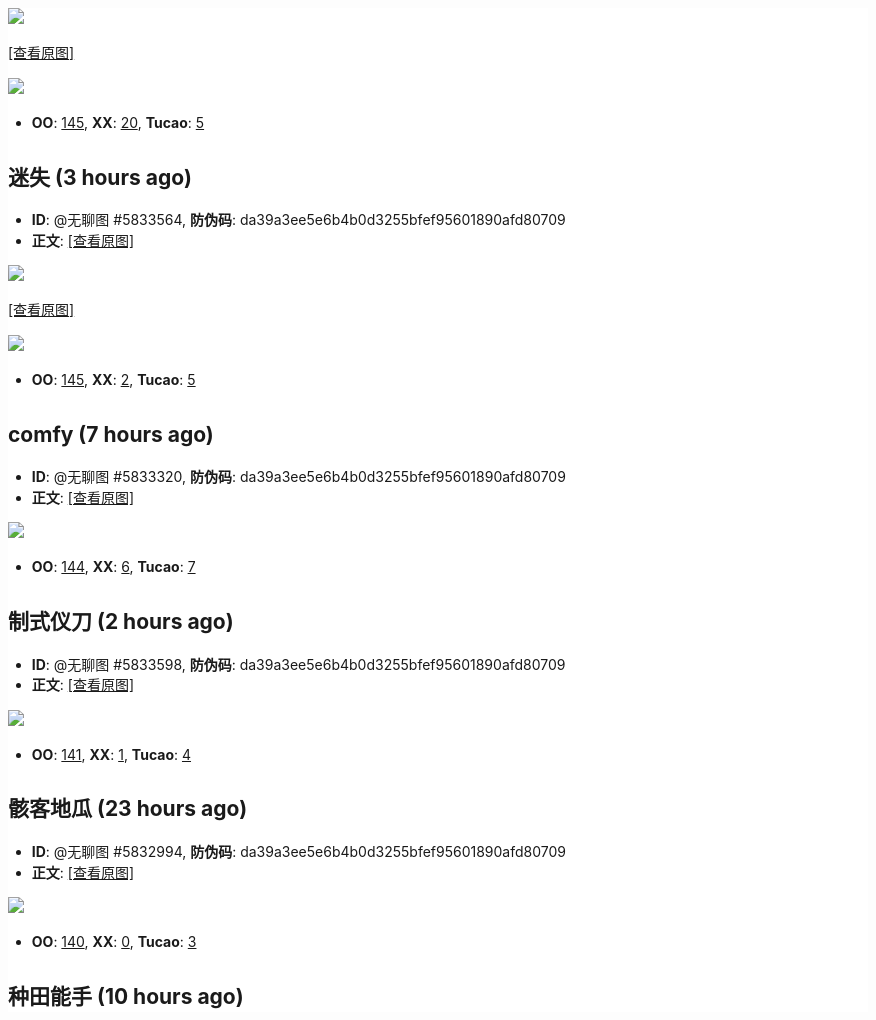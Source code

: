 ![](https://img.toto.im/mw600/008F0GIEly1hxl48qyzrqj30zk0vv76b.jpg)  


[[查看原图]](//img.toto.im/large/008F0GIEly1hxl48krmrvj30mh0zkwgo.jpg)  

![](https://img.toto.im/mw600/008F0GIEly1hxl48krmrvj30mh0zkwgo.jpg)
- **OO**: [145](https://jandan.net/t/5833218#tucao-like), **XX**: [20](https://jandan.net/t/5833218#tucao-unlike), **Tucao**: [5](https://jandan.net/t/5833218#tucao-list)

## 迷失 (3 hours ago) 

- **ID**: @无聊图 #5833564, **防伪码**: da39a3ee5e6b4b0d3255bfef95601890afd80709
- **正文**: [[查看原图]](//img.toto.im/large/008HL3Tkly1hxlg9w5fdwj30u0140adp.jpg)  

![](https://img.toto.im/mw600/008HL3Tkly1hxlg9w5fdwj30u0140adp.jpg)  


[[查看原图]](//img.toto.im/large/008HL3Tkly1hxlg9r9yzej30av0e2aas.jpg)  

![](https://img.toto.im/mw600/008HL3Tkly1hxlg9r9yzej30av0e2aas.jpg)
- **OO**: [145](https://jandan.net/t/5833564#tucao-like), **XX**: [2](https://jandan.net/t/5833564#tucao-unlike), **Tucao**: [5](https://jandan.net/t/5833564#tucao-list)

## comfy (7 hours ago) 

- **ID**: @无聊图 #5833320, **防伪码**: da39a3ee5e6b4b0d3255bfef95601890afd80709
- **正文**: [[查看原图]](//img.toto.im/large/738d919cgy1hxjhtmwj36j20vb18btib.jpg)  

![](https://img.toto.im/mw600/738d919cgy1hxjhtmwj36j20vb18btib.jpg)
- **OO**: [144](https://jandan.net/t/5833320#tucao-like), **XX**: [6](https://jandan.net/t/5833320#tucao-unlike), **Tucao**: [7](https://jandan.net/t/5833320#tucao-list)

## 制式仪刀 (2 hours ago) 

- **ID**: @无聊图 #5833598, **防伪码**: da39a3ee5e6b4b0d3255bfef95601890afd80709
- **正文**: [[查看原图]](//img.toto.im/large/008HL3Tkly1hxlhx73wa7j30u00pqgoj.jpg)  

![](https://img.toto.im/mw600/008HL3Tkly1hxlhx73wa7j30u00pqgoj.jpg)
- **OO**: [141](https://jandan.net/t/5833598#tucao-like), **XX**: [1](https://jandan.net/t/5833598#tucao-unlike), **Tucao**: [4](https://jandan.net/t/5833598#tucao-list)

## 骸客地瓜 (23 hours ago) 

- **ID**: @无聊图 #5832994, **防伪码**: da39a3ee5e6b4b0d3255bfef95601890afd80709
- **正文**: [[查看原图]](//img.toto.im/large/008F0GIEly1hxkhyhb2bmg307i0dcu12.gif)  

![](https://img.toto.im/large/008F0GIEly1hxkhyhb2bmg307i0dcu12.gif)
- **OO**: [140](https://jandan.net/t/5832994#tucao-like), **XX**: [0](https://jandan.net/t/5832994#tucao-unlike), **Tucao**: [3](https://jandan.net/t/5832994#tucao-list)

## 种田能手 (10 hours ago) 

